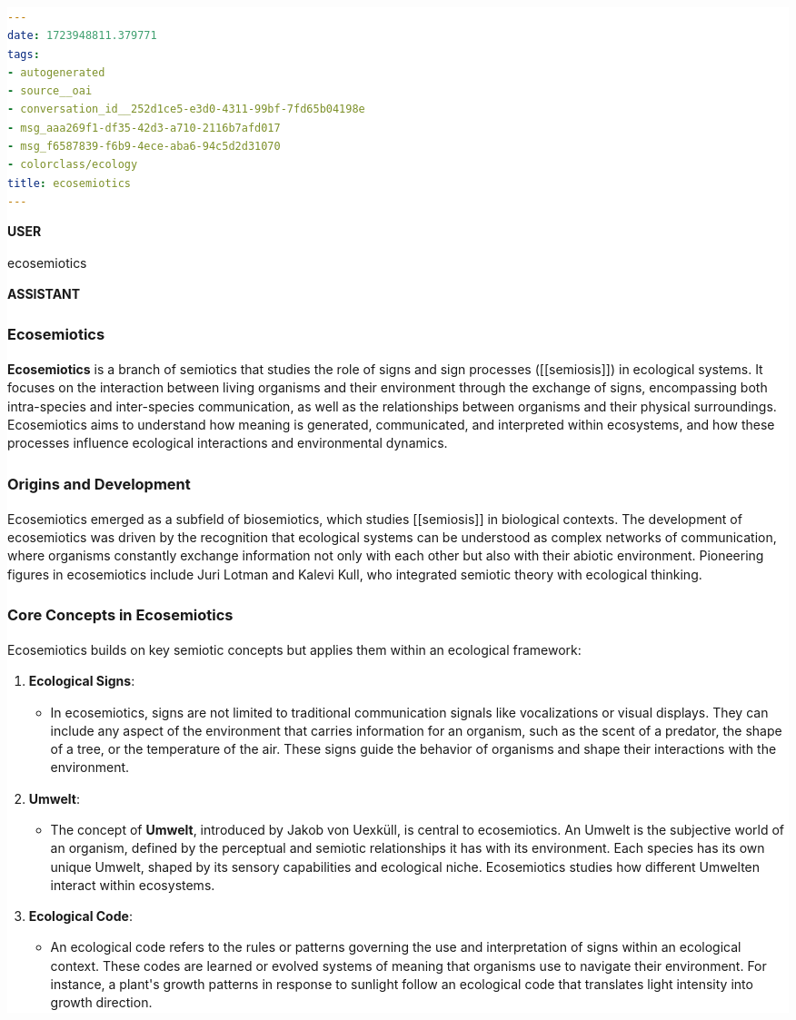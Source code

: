 ```yaml
---
date: 1723948811.379771
tags:
- autogenerated
- source__oai
- conversation_id__252d1ce5-e3d0-4311-99bf-7fd65b04198e
- msg_aaa269f1-df35-42d3-a710-2116b7afd017
- msg_f6587839-f6b9-4ece-aba6-94c5d2d31070
- colorclass/ecology
title: ecosemiotics
---
```


**USER**

ecosemiotics


**ASSISTANT**

### Ecosemiotics

**Ecosemiotics** is a branch of semiotics that studies the role of signs and sign processes ([[semiosis]]) in ecological systems. It focuses on the interaction between living organisms and their environment through the exchange of signs, encompassing both intra-species and inter-species communication, as well as the relationships between organisms and their physical surroundings. Ecosemiotics aims to understand how meaning is generated, communicated, and interpreted within ecosystems, and how these processes influence ecological interactions and environmental dynamics.

### Origins and Development

Ecosemiotics emerged as a subfield of biosemiotics, which studies [[semiosis]] in biological contexts. The development of ecosemiotics was driven by the recognition that ecological systems can be understood as complex networks of communication, where organisms constantly exchange information not only with each other but also with their abiotic environment. Pioneering figures in ecosemiotics include Juri Lotman and Kalevi Kull, who integrated semiotic theory with ecological thinking.

### Core Concepts in Ecosemiotics

Ecosemiotics builds on key semiotic concepts but applies them within an ecological framework:

1. **Ecological Signs**:
   - In ecosemiotics, signs are not limited to traditional communication signals like vocalizations or visual displays. They can include any aspect of the environment that carries information for an organism, such as the scent of a predator, the shape of a tree, or the temperature of the air. These signs guide the behavior of organisms and shape their interactions with the environment.

2. **Umwelt**:
   - The concept of **Umwelt**, introduced by Jakob von Uexküll, is central to ecosemiotics. An Umwelt is the subjective world of an organism, defined by the perceptual and semiotic relationships it has with its environment. Each species has its own unique Umwelt, shaped by its sensory capabilities and ecological niche. Ecosemiotics studies how different Umwelten interact within ecosystems.

3. **Ecological Code**:
   - An ecological code refers to the rules or patterns governing the use and interpretation of signs within an ecological context. These codes are learned or evolved systems of meaning that organisms use to navigate their environment. For instance, a plant's growth patterns in response to sunlight follow an ecological code that translates light intensity into growth direction.
